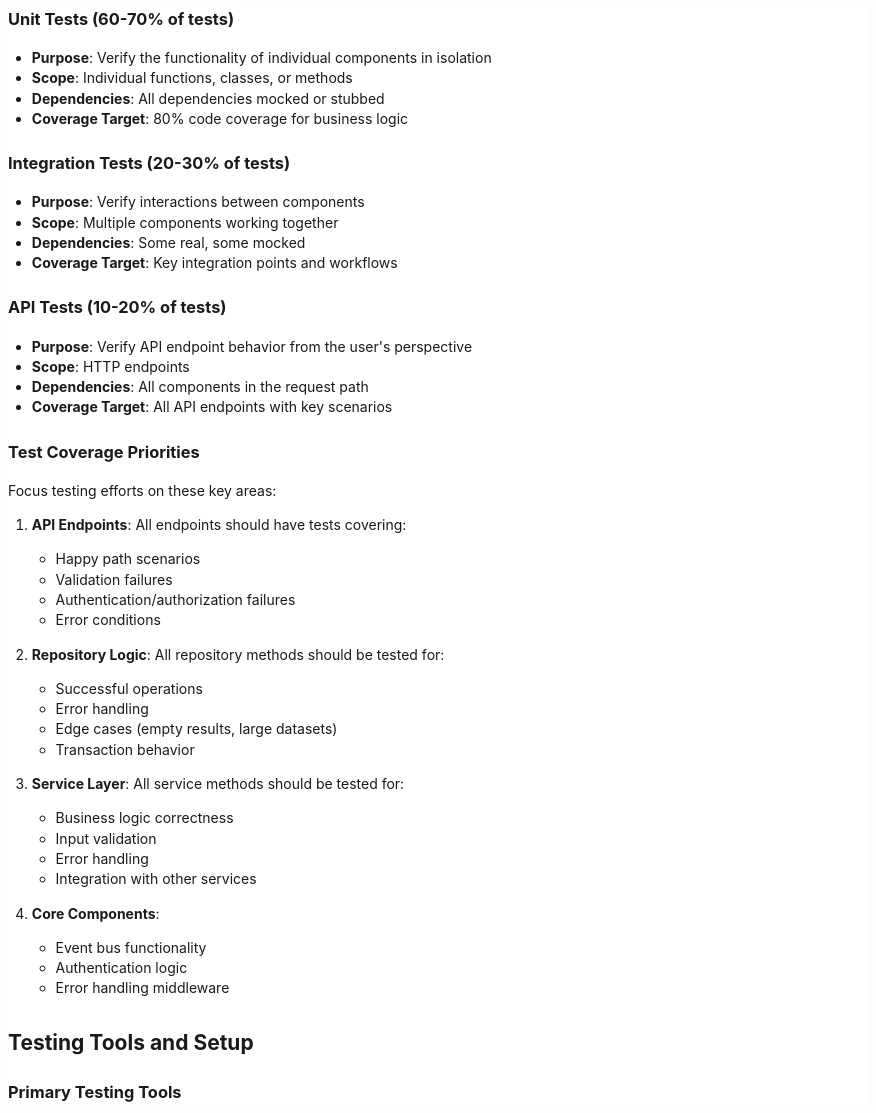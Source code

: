 ### Unit Tests (60-70% of tests)

- **Purpose**: Verify the functionality of individual components in isolation
- **Scope**: Individual functions, classes, or methods
- **Dependencies**: All dependencies mocked or stubbed
- **Coverage Target**: 80% code coverage for business logic

### Integration Tests (20-30% of tests)

- **Purpose**: Verify interactions between components
- **Scope**: Multiple components working together
- **Dependencies**: Some real, some mocked
- **Coverage Target**: Key integration points and workflows

### API Tests (10-20% of tests)

- **Purpose**: Verify API endpoint behavior from the user's perspective
- **Scope**: HTTP endpoints
- **Dependencies**: All components in the request path
- **Coverage Target**: All API endpoints with key scenarios

### Test Coverage Priorities

Focus testing efforts on these key areas:

1. **API Endpoints**: All endpoints should have tests covering:

   - Happy path scenarios
   - Validation failures
   - Authentication/authorization failures
   - Error conditions

2. **Repository Logic**: All repository methods should be tested for:

   - Successful operations
   - Error handling
   - Edge cases (empty results, large datasets)
   - Transaction behavior

3. **Service Layer**: All service methods should be tested for:

   - Business logic correctness
   - Input validation
   - Error handling
   - Integration with other services

4. **Core Components**:
   - Event bus functionality
   - Authentication logic
   - Error handling middleware

## Testing Tools and Setup

### Primary Testing Tools
